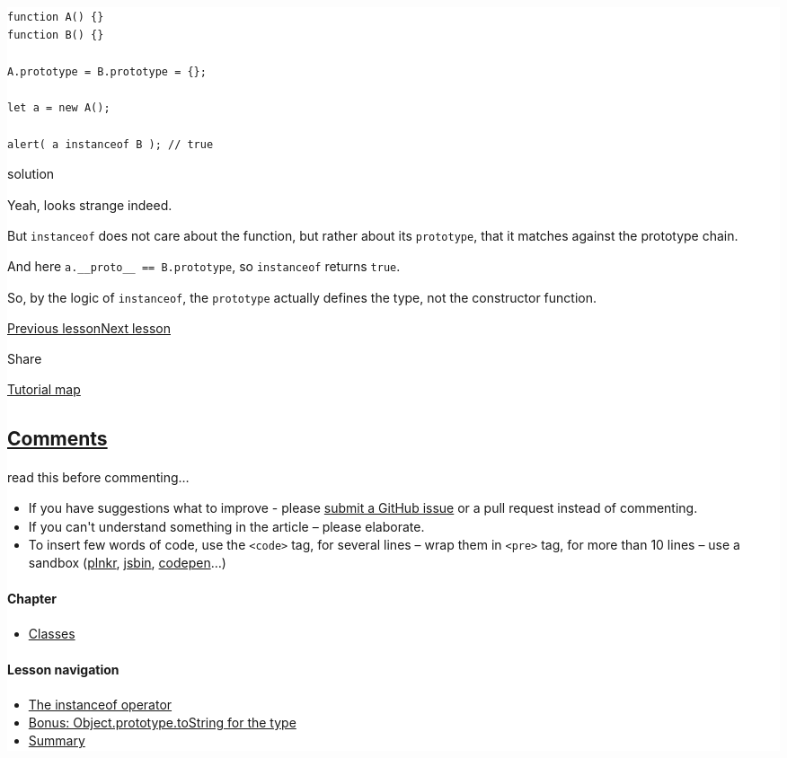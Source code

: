 <a href="#" class="toolbar__button toolbar__button_run" title="run"></a>

<a href="#" class="toolbar__button toolbar__button_edit" title="open in sandbox"></a>

    function A() {}
    function B() {}

    A.prototype = B.prototype = {};

    let a = new A();

    alert( a instanceof B ); // true

solution

Yeah, looks strange indeed.

But `instanceof` does not care about the function, but rather about its `prototype`, that it matches against the prototype chain.

And here `a.__proto__ == B.prototype`, so `instanceof` returns `true`.

So, by the logic of `instanceof`, the `prototype` actually defines the type, not the constructor function.

<a href="/extend-natives" class="page__nav page__nav_prev"><span class="page__nav-text"><span class="page__nav-text-shortcut"></span></span><span class="page__nav-text-alternate">Previous lesson</span></a><a href="/mixins" class="page__nav page__nav_next"><span class="page__nav-text"><span class="page__nav-text-shortcut"></span></span><span class="page__nav-text-alternate">Next lesson</span></a>

<span class="share-icons__title">Share</span><a href="https://twitter.com/share?url=https%3A%2F%2Fjavascript.info%2Finstanceof" class="share share_tw"></a><a href="https://www.facebook.com/sharer/sharer.php?s=100&amp;p%5Burl%5D=https%3A%2F%2Fjavascript.info%2Finstanceof" class="share share_fb"></a>

<a href="/tutorial/map" class="map"><span class="map__text">Tutorial map</span></a>

## <a href="#comments" id="comments">Comments</a>

<span class="comments__read-before-link">read this before commenting…</span>

-   If you have suggestions what to improve - please [submit a GitHub issue](https://github.com/javascript-tutorial/en.javascript.info/issues/new) or a pull request instead of commenting.
-   If you can't understand something in the article – please elaborate.
-   To insert few words of code, use the `<code>` tag, for several lines – wrap them in `<pre>` tag, for more than 10 lines – use a sandbox ([plnkr](https://plnkr.co/edit/?p=preview), [jsbin](https://jsbin.com), [codepen](http://codepen.io)…)

<a href="/tutorial/map" class="map"></a>

#### Chapter

-   <a href="/classes" class="sidebar__link">Classes</a>

#### Lesson navigation

-   <a href="#ref-instanceof" class="sidebar__link">The instanceof operator</a>
-   <a href="#bonus-object-prototype-tostring-for-the-type" class="sidebar__link">Bonus: Object.prototype.toString for the type</a>
-   <a href="#summary" class="sidebar__link">Summary</a>
